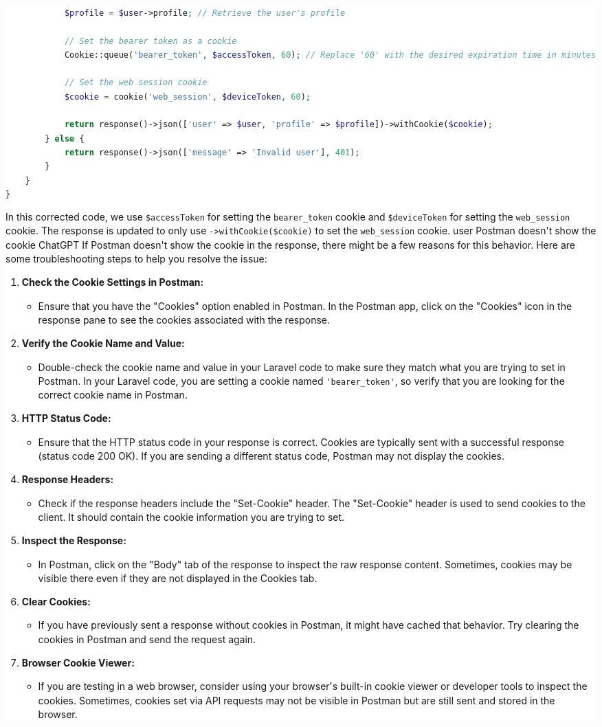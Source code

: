 ```php
            $profile = $user->profile; // Retrieve the user's profile

            // Set the bearer token as a cookie
            Cookie::queue('bearer_token', $accessToken, 60); // Replace '60' with the desired expiration time in minutes

            // Set the web session cookie
            $cookie = cookie('web_session', $deviceToken, 60);

            return response()->json(['user' => $user, 'profile' => $profile])->withCookie($cookie);
        } else {
            return response()->json(['message' => 'Invalid user'], 401);
        }
    }
}
```

In this corrected code, we use `$accessToken` for setting the `bearer_token` cookie and `$deviceToken` for setting the `web_session` cookie. The response is updated to only use `->withCookie($cookie)` to set the `web_session` cookie.
user
Postman doesn't show the cookie
ChatGPT
If Postman doesn't show the cookie in the response, there might be a few reasons for this behavior. Here are some troubleshooting steps to help you resolve the issue:

1. **Check the Cookie Settings in Postman:**
    - Ensure that you have the "Cookies" option enabled in Postman. In the Postman app, click on the "Cookies" icon in the response pane to see the cookies associated with the response.

2. **Verify the Cookie Name and Value:**
    - Double-check the cookie name and value in your Laravel code to make sure they match what you are trying to set in Postman. In your Laravel code, you are setting a cookie named `'bearer_token'`, so verify that you are looking for the correct cookie name in Postman.

3. **HTTP Status Code:**
    - Ensure that the HTTP status code in your response is correct. Cookies are typically sent with a successful response (status code 200 OK). If you are sending a different status code, Postman may not display the cookies.

4. **Response Headers:**
    - Check if the response headers include the "Set-Cookie" header. The "Set-Cookie" header is used to send cookies to the client. It should contain the cookie information you are trying to set.

5. **Inspect the Response:**
    - In Postman, click on the "Body" tab of the response to inspect the raw response content. Sometimes, cookies may be visible there even if they are not displayed in the Cookies tab.

6. **Clear Cookies:**
    - If you have previously sent a response without cookies in Postman, it might have cached that behavior. Try clearing the cookies in Postman and send the request again.

7. **Browser Cookie Viewer:**
    - If you are testing in a web browser, consider using your browser's built-in cookie viewer or developer tools to inspect the cookies. Sometimes, cookies set via API requests may not be visible in Postman but are still sent and stored in the browser.
